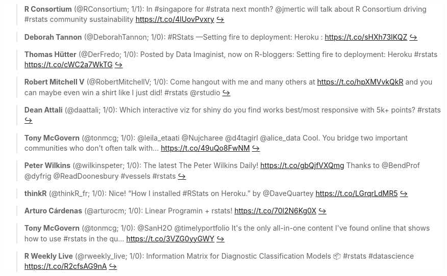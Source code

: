 


> **R Consortium** (@RConsortium; 1/1): In #singapore for #strata next month? @jmertic will talk about R Consortium driving #rstats community sustainability https://t.co/4lUovPvxry  [&#8618;](https://twitter.com/dataandme/status/927564396825645056)




> **Deborah Tannon** (@DeborahTannon; 1/0): #RStats —Setting fire to deployment: Heroku : https://t.co/sHXh73IKQZ  [&#8618;](https://twitter.com/dataandme/status/927606047338106884)




> **Thomas Hütter** (@DerFredo; 1/0): Posted by Data Imaginist, now on R-bloggers: Setting fire to deployment: Heroku #rstats https://t.co/cWC2a7WkTG  [&#8618;](https://twitter.com/dataandme/status/927605124033318913)




> **Robert Mitchell V** (@RobertMitchellV; 1/0): Come hangout with me and many others at https://t.co/hpXMVvkQkR and you can maybe even win a shirt like I just did! #rstats @rstudio  [&#8618;](https://twitter.com/dataandme/status/927603828458844160)




> **Dean Attali** (@daattali; 1/0): Which interactive viz for shiny do you find works best/most responsive with 5k+ points? #rstats  [&#8618;](https://twitter.com/dataandme/status/927603739896061952)




> **Tony McGovern** (@tonmcg; 1/0): @leila_etaati @Nujcharee @d4tagirl @alice_data Cool. You bridge two important communities who don't often talk with… https://t.co/49uQo8FwNM  [&#8618;](https://twitter.com/dataandme/status/927603645083934727)




> **Peter Wilkins** (@wilkinspeter; 1/0): The latest The Peter Wilkins Daily! https://t.co/gbQjfVXQmg Thanks to @BendProf @dyfrig @ReadDoonesbury #vessels #rstats  [&#8618;](https://twitter.com/dataandme/status/927597981867659264)




> **thinkR** (@thinkR_fr; 1/0): Nice! “How I installed #RStats  on Heroku.” by @DaveQuartey https://t.co/LGrqrLdMR5  [&#8618;](https://twitter.com/dataandme/status/927581412210958336)




> **Arturo Cárdenas** (@arturocm; 1/0): Linear Programin + rstats! https://t.co/70l2N6Kg0X  [&#8618;](https://twitter.com/dataandme/status/927570203516563466)




> **Tony McGovern** (@tonmcg; 1/0): @SanH2O @timelyportfolio It's the only all-in-one content I've found online that shows how to use #rstats in the qu… https://t.co/3VZG0yyGWY  [&#8618;](https://twitter.com/dataandme/status/927568963587923968)




> **R Weekly Live** (@rweekly_live; 1/0): Information Matrix for Diagnostic Classification Models 📦 #rstats #datascience https://t.co/R2cfsAG9nA  [&#8618;](https://twitter.com/dataandme/status/927552011536683009)
